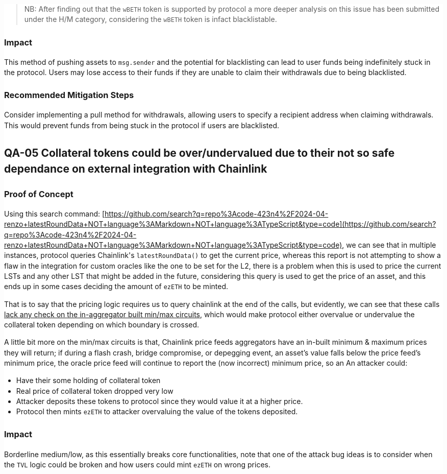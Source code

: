 > NB: After finding out that the `wBETH` token is supported by protocol a more deeper analysis on this issue has been submitted under the H/M category, considering the `wBETH` token is infact blacklistable.

### Impact

This method of pushing assets to `msg.sender` and the potential for blacklisting can lead to user funds being indefinitely stuck in the protocol. Users may lose access to their funds if they are unable to claim their withdrawals due to being blacklisted.

### Recommended Mitigation Steps

Consider implementing a pull method for withdrawals, allowing users to specify a recipient address when claiming withdrawals. This would prevent funds from being stuck in the protocol if users are blacklisted.

## QA-05 Collateral tokens could be over/undervalued due to their not so safe dependance on external integration with Chainlink

### Proof of Concept

Using this search command: [https://github.com/search?q=repo%3Acode-423n4%2F2024-04-renzo+latestRoundData+NOT+language%3AMarkdown+NOT+language%3ATypeScript&type=code](https://github.com/search?q=repo%3Acode-423n4%2F2024-04-renzo+latestRoundData+NOT+language%3AMarkdown+NOT+language%3ATypeScript&type=code), we can see that in multiple instances, protocol queries Chainlink's `latestRoundData()` to get the current price, whereas this report is not attempting to show a flaw in the integration for custom oracles like the one to be set for the L2, there is a problem when this is used to price the current LSTs and any other LST that might be added in the future, considering this query is used to get the price of an asset, and this ends up in some cases deciding the amount of `ezETH` to be minted.

That is to say that the pricing logic requires us to query chainlink at the end of the calls, but evidently, we can see that these calls[ lack any check on the in-aggregator built min/max circuits](https://github.com/search?q=repo%3Acode-423n4%2F2024-04-renzo+latestRoundData+NOT+language%3AMarkdown+NOT+language%3ATypeScript&type=code), which would make protocol either overvalue or undervalue the collateral token depending on which boundary is crossed.

A little bit more on the min/max circuits is that, Chainlink price feeds aggregators have an in-built minimum & maximum prices they will return; if during a flash crash, bridge compromise, or depegging event, an asset’s value falls below the price feed’s minimum price, the oracle price feed will continue to report the (now incorrect) minimum price, so an An attacker could:

- Have their some holding of collateral token
- Real price of collateral token dropped very low
- Attacker deposits these tokens to protocol since they would value it at a higher price.
- Protocol then mints `ezETH` to attacker overvaluing the value of the tokens deposited.

### Impact

Borderline medium/low, as this essentially breaks core functionalities, note that one of the attack bug ideas is to consider when the `TVL` logic could be broken and how users could mint `ezETH` on wrong prices.
